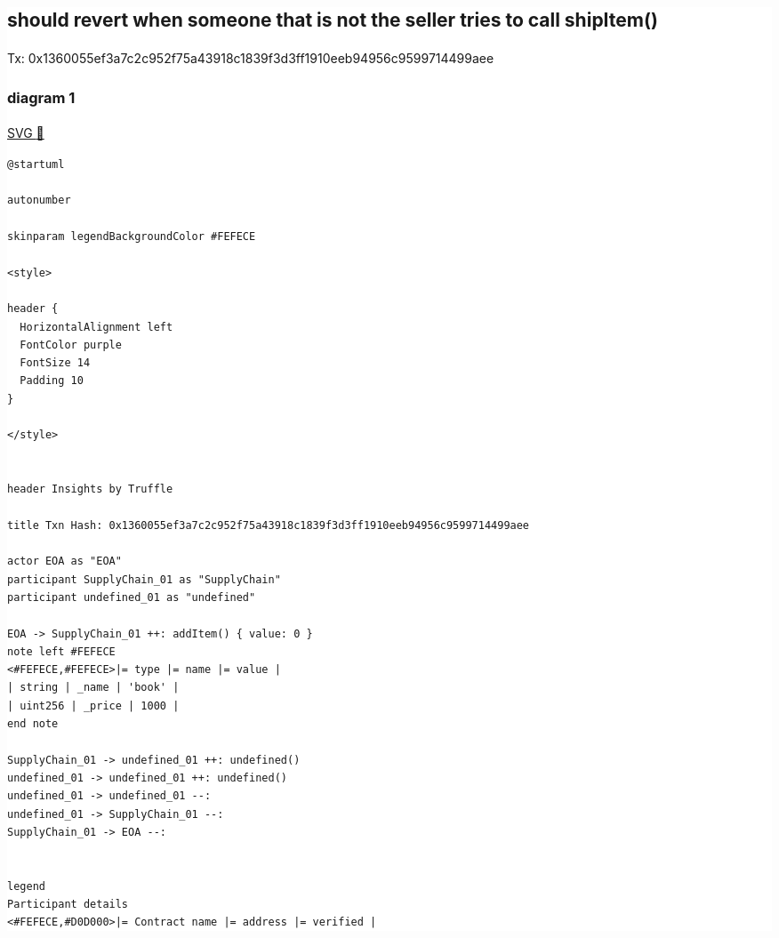 ```plantuml
```



## should revert when someone that is not the seller tries to call shipItem()
Tx: 0x1360055ef3a7c2c952f75a43918c1839f3d3ff1910eeb94956c9599714499aee

### diagram 1

[SVG :telescope:](https://www.planttext.com/api/plantuml/svg/fLHDJ-Cm4BtxLupO0xjYgtM-uue5cZOLd1O9xiXDngr5waIEiw9G_ljEqbArSDnS9fdtzFpcUPIRradhkdN5cEnSRRhr0YrZxRCsZRHo3HKkqPIPB9wNjkvCEQshsiAtUJxFfpbZbwtRL7Z5s0fbYHRU6C1jRVLhRPoi9fLUcZKQHpBA4JIdzawXwMnJuRxre5yHl92-xcLPQhC4ZxDtKl_r8V-XVsTQlLov5XORUBITKgJ1d7OLmkEBWLlPhiR0NxmWvZoAK0KoAVn2HBvA8Xa6maiBBms42if0AKzu774XGX75n14YyS9G28caAGj7BlC_4v0jd54zOnI8quLk9Ctpq3LDjPckf3PFt1iuHwrJBgM6IXiiFvY7nXbZ_GcZgyzw5nTZe2Jk7Aw__u0t-2kh3camU6UcTZZ4URY4o_tBptszslu6jsaGg1gv7keW05ksXTRPFk0jFEqmE5_KzVFvW7NQE3-AUx2nkkXHZtDE6Eq0z2SpziafUJ-PhtT-Q91tTeB-7tiq6dzbVFRJSxvw76Bk8SPs6ytkZsweH2TrrHubEUCp6hnFSahxQMaR3b7IlLXiso5Lj5ffB2cWoqFumrbRMi8uJlDqDlTLFabu82R1p9z9aQIvo1BVAyIK5Z6SHYcHhqyLZlmFIWdFOfvdaoWBK4nAleYpC16OXhcliYWlf0gKdtlHLwL3Md3wVhsxqtqMzDnGxNy3_m00)


```plantuml
@startuml

autonumber

skinparam legendBackgroundColor #FEFECE

<style>

header {
  HorizontalAlignment left
  FontColor purple
  FontSize 14
  Padding 10
}

</style>


header Insights by Truffle

title Txn Hash: 0x1360055ef3a7c2c952f75a43918c1839f3d3ff1910eeb94956c9599714499aee

actor EOA as "EOA"
participant SupplyChain_01 as "SupplyChain"
participant undefined_01 as "undefined"

EOA -> SupplyChain_01 ++: addItem() { value: 0 }
note left #FEFECE
<#FEFECE,#FEFECE>|= type |= name |= value |
| string | _name | 'book' |
| uint256 | _price | 1000 |
end note

SupplyChain_01 -> undefined_01 ++: undefined() 
undefined_01 -> undefined_01 ++: undefined() 
undefined_01 -> undefined_01 --: 
undefined_01 -> SupplyChain_01 --: 
SupplyChain_01 -> EOA --: 


legend
Participant details
<#FEFECE,#D0D000>|= Contract name |= address |= verified |
```